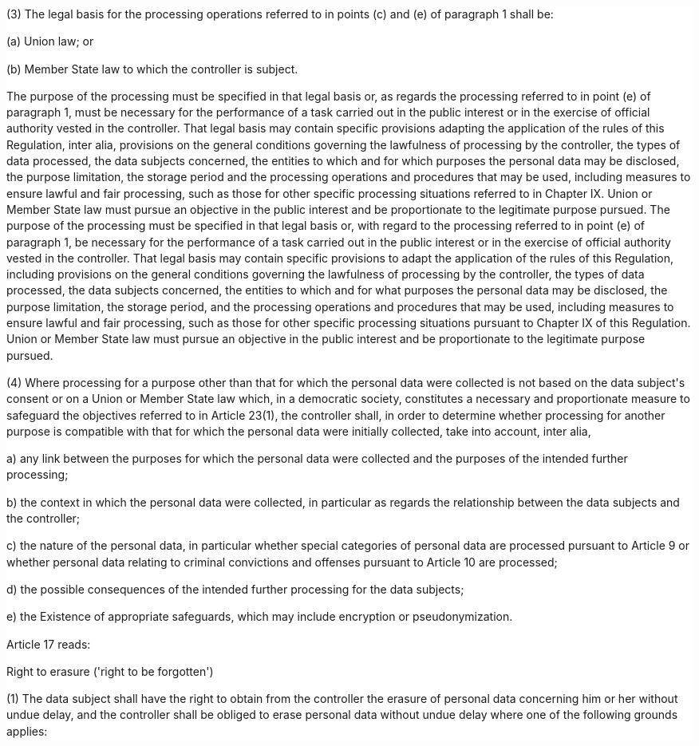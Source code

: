 (3) The legal basis for the processing operations referred to in points (c) and (e) of paragraph 1 shall be:

(a) Union law; or

(b) Member State law to which the controller is subject.

The purpose of the processing must be specified in that legal basis or, as regards the processing referred to in point (e) of paragraph 1, must be necessary for the performance of a task carried out in the public interest or in the exercise of official authority vested in the controller. That legal basis may contain specific provisions adapting the application of the rules of this Regulation, inter alia, provisions on the general conditions governing the lawfulness of processing by the controller, the types of data processed, the data subjects concerned, the entities to which and for which purposes the personal data may be disclosed, the purpose limitation, the storage period and the processing operations and procedures that may be used, including measures to ensure lawful and fair processing, such as those for other specific processing situations referred to in Chapter IX. Union or Member State law must pursue an objective in the public interest and be proportionate to the legitimate purpose pursued. The purpose of the processing must be specified in that legal basis or, with regard to the processing referred to in point (e) of paragraph 1, be necessary for the performance of a task carried out in the public interest or in the exercise of official authority vested in the controller. That legal basis may contain specific provisions to adapt the application of the rules of this Regulation, including provisions on the general conditions governing the lawfulness of processing by the controller, the types of data processed, the data subjects concerned, the entities to which and for what purposes the personal data may be disclosed, the purpose limitation, the storage period, and the processing operations and procedures that may be used, including measures to ensure lawful and fair processing, such as those for other specific processing situations pursuant to Chapter IX of this Regulation. Union or Member State law must pursue an objective in the public interest and be proportionate to the legitimate purpose pursued.

(4) Where processing for a purpose other than that for which the personal data were collected is not based on the data subject's consent or on a Union or Member State law which, in a democratic society, constitutes a necessary and proportionate measure to safeguard the objectives referred to in Article 23(1), the controller shall, in order to determine whether processing for another purpose is compatible with that for which the personal data were initially collected, take into account, inter alia,

a) any link between the purposes for which the personal data were collected and the purposes of the intended further processing;

b) the context in which the personal data were collected, in particular as regards the relationship between the data subjects and the controller;

c) the nature of the personal data, in particular whether special categories of personal data are processed pursuant to Article 9 or whether personal data relating to criminal convictions and offenses pursuant to Article 10 are processed;

d) the possible consequences of the intended further processing for the data subjects;

e) the Existence of appropriate safeguards, which may include encryption or pseudonymization.

Article 17 reads:

Right to erasure ('right to be forgotten')

(1) The data subject shall have the right to obtain from the controller the erasure of personal data concerning him or her without undue delay, and the controller shall be obliged to erase personal data without undue delay where one of the following grounds applies:
